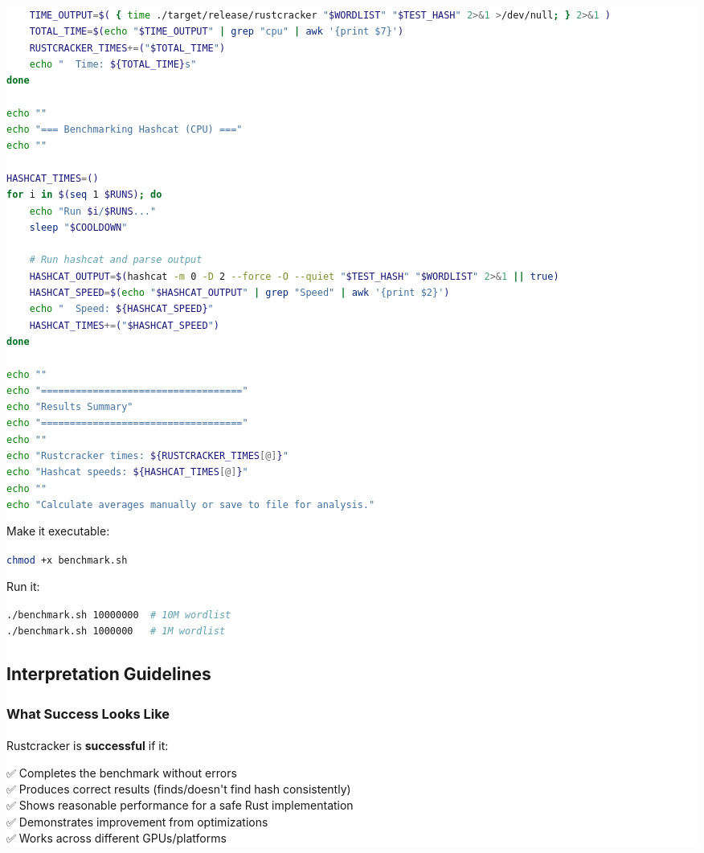 ```bash
    TIME_OUTPUT=$( { time ./target/release/rustcracker "$WORDLIST" "$TEST_HASH" 2>&1 >/dev/null; } 2>&1 )
    TOTAL_TIME=$(echo "$TIME_OUTPUT" | grep "cpu" | awk '{print $7}')
    RUSTCRACKER_TIMES+=("$TOTAL_TIME")
    echo "  Time: ${TOTAL_TIME}s"
done

echo ""
echo "=== Benchmarking Hashcat (CPU) ==="
echo ""

HASHCAT_TIMES=()
for i in $(seq 1 $RUNS); do
    echo "Run $i/$RUNS..."
    sleep "$COOLDOWN"
    
    # Run hashcat and parse output
    HASHCAT_OUTPUT=$(hashcat -m 0 -D 2 --force -O --quiet "$TEST_HASH" "$WORDLIST" 2>&1 || true)
    HASHCAT_SPEED=$(echo "$HASHCAT_OUTPUT" | grep "Speed" | awk '{print $2}')
    echo "  Speed: ${HASHCAT_SPEED}"
    HASHCAT_TIMES+=("$HASHCAT_SPEED")
done

echo ""
echo "==================================="
echo "Results Summary"
echo "==================================="
echo ""
echo "Rustcracker times: ${RUSTCRACKER_TIMES[@]}"
echo "Hashcat speeds: ${HASHCAT_TIMES[@]}"
echo ""
echo "Calculate averages manually or save to file for analysis."
```

Make it executable:
```bash
chmod +x benchmark.sh
```

Run it:
```bash
./benchmark.sh 10000000  # 10M wordlist
./benchmark.sh 1000000   # 1M wordlist
```

## Interpretation Guidelines

### What Success Looks Like

Rustcracker is **successful** if it:

✅ Completes the benchmark without errors  
✅ Produces correct results (finds/doesn't find hash consistently)  
✅ Shows reasonable performance for a safe Rust implementation  
✅ Demonstrates improvement from optimizations  
✅ Works across different GPUs/platforms

